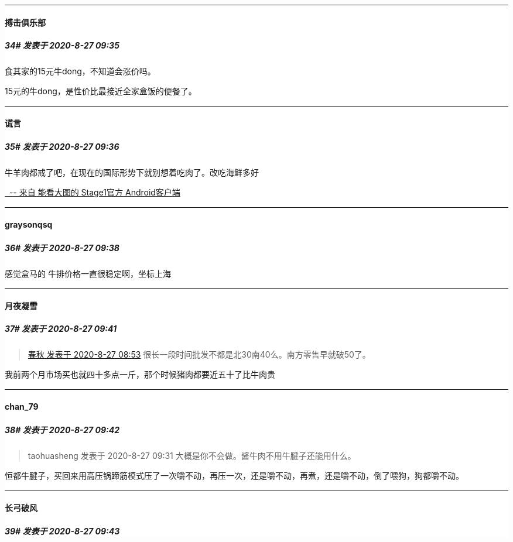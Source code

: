 
-----

####  搏击俱乐部  
##### 34#       发表于 2020-8-27 09:35


食其家的15元牛dong，不知道会涨价吗。

15元的牛dong，是性价比最接近全家盒饭的便餐了。


-----

####  谎言  
##### 35#       发表于 2020-8-27 09:36


牛羊肉都戒了吧，在现在的国际形势下就别想着吃肉了。改吃海鲜多好

[  -- 来自 能看大图的 Stage1官方 Android客户端](https://www.coolapk.com/apk/140634)


-----

####  graysonqsq  
##### 36#       发表于 2020-8-27 09:38


感觉盒马的 牛排价格一直很稳定啊，坐标上海


-----

####  月夜凝雪  
##### 37#       发表于 2020-8-27 09:41


<blockquote><a href="httphttps://bbs.saraba1st.com/2b/forum.php?mod=redirect&amp;goto=findpost&amp;pid=48562060&amp;ptid=1956765" target="_blank">春秋 发表于 2020-8-27 08:53</a>
很长一段时间批发不都是北30南40么。南方零售早就破50了。</blockquote>
我前两个月市场买也就四十多点一斤，那个时候猪肉都要近五十了比牛肉贵


-----

####  chan_79  
##### 38#       发表于 2020-8-27 09:42


<blockquote>taohuasheng 发表于 2020-8-27 09:31
大概是你不会做。酱牛肉不用牛腱子还能用什么。</blockquote>
恒都牛腱子，买回来用高压锅蹄筋模式压了一次嚼不动，再压一次，还是嚼不动，再煮，还是嚼不动，倒了喂狗，狗都嚼不动。


-----

####  长弓破风  
##### 39#       发表于 2020-8-27 09:43
